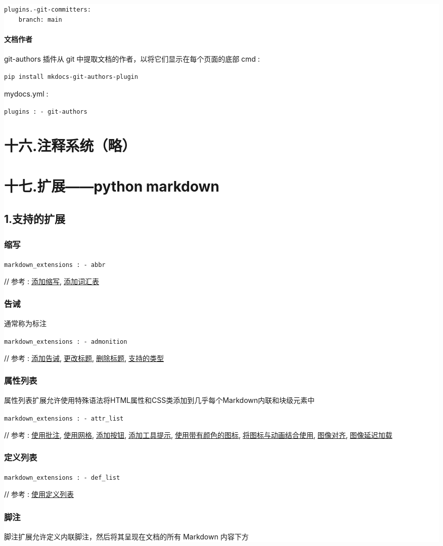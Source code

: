 	plugins.-git-committers:
		branch: main
#### 文档作者 ####
git-authors 插件从 git 中提取文档的作者，以将它们显示在每个页面的底部
cmd :

	pip install mkdocs-git-authors-plugin
mydocs.yml :

	plugins : - git-authors


# 十六.注释系统（略） #


# 十七.扩展——python markdown #

## 1.支持的扩展 ##
### 缩写 ###
	markdown_extensions : - abbr
// 参考 : [添加缩写](https://squidfunk.github.io/mkdocs-material/reference/tooltips/#adding-abbreviations), [添加词汇表](https://squidfunk.github.io/mkdocs-material/reference/tooltips/#adding-a-glossary)
### 告诫 ###
通常称为标注

	markdown_extensions : - admonition
// 参考 : [添加告诫](https://squidfunk.github.io/mkdocs-material/reference/admonitions/#usage), [更改标题](https://squidfunk.github.io/mkdocs-material/reference/admonitions/#changing-the-title), [删除标题](https://squidfunk.github.io/mkdocs-material/reference/admonitions/#removing-the-title), [支持的类型](https://squidfunk.github.io/mkdocs-material/reference/admonitions/#supported-types)
### 属性列表 ###
属性列表扩展允许使用特殊语法将HTML属性和CSS类添加到几乎每个Markdown内联和块级元素中

	markdown_extensions : - attr_list
// 参考 : [使用批注](https://squidfunk.github.io/mkdocs-material/reference/annotations/#usage), [使用网格](https://squidfunk.github.io/mkdocs-material/reference/grids/#usage), [添加按钮](https://squidfunk.github.io/mkdocs-material/reference/buttons/#adding-buttons), [添加工具提示](添加工具提示), [使用带有颜色的图标](使用带有颜色的图标), [将图标与动画结合使用](https://squidfunk.github.io/mkdocs-material/reference/icons-emojis/#with-animations), [图像对齐](https://squidfunk.github.io/mkdocs-material/reference/images/#image-alignment), [图像延迟加载](https://squidfunk.github.io/mkdocs-material/reference/images/#image-lazy-loading)
### 定义列表 ###
	markdown_extensions : - def_list
// 参考 : [使用定义列表](https://squidfunk.github.io/mkdocs-material/reference/lists/#using-definition-lists)
### 脚注 ###
脚注扩展允许定义内联脚注，然后将其呈现在文档的所有 Markdown 内容下方
